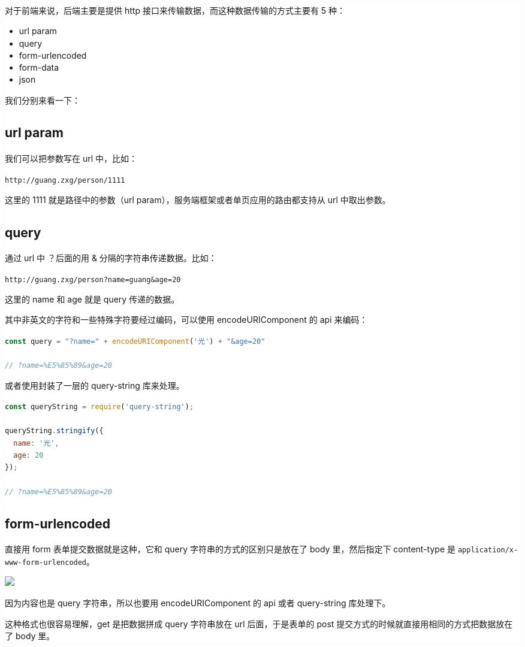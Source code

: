 ﻿对于前端来说，后端主要是提供 http 接口来传输数据，而这种数据传输的方式主要有 5 种：

*   url param
*   query
*   form-urlencoded
*   form-data
*   json

我们分别来看一下：

## url param

我们可以把参数写在 url 中，比如：

    http://guang.zxg/person/1111

这里的 1111 就是路径中的参数（url param），服务端框架或者单页应用的路由都支持从 url 中取出参数。

## query

通过 url 中 ？后面的用 & 分隔的字符串传递数据。比如：
```
http://guang.zxg/person?name=guang&age=20
```
这里的 name 和 age 就是 query 传递的数据。

其中非英文的字符和一些特殊字符要经过编码，可以使用 encodeURIComponent 的 api 来编码：
```javascript
const query = "?name=" + encodeURIComponent('光') + "&age=20"

// ?name=%E5%85%89&age=20
```
或者使用封装了一层的 query-string 库来处理。

```javascript
const queryString = require('query-string');

queryString.stringify({
  name: '光',
  age: 20
});

// ?name=%E5%85%89&age=20
```

## form-urlencoded

直接用 form 表单提交数据就是这种，它和 query 字符串的方式的区别只是放在了 body 里，然后指定下 content-type 是 `application/x-www-form-urlencoded`。

![](//liushuaiyang.oss-cn-shanghai.aliyuncs.com/nest-docs/image/第04章-1.png)

因为内容也是 query 字符串，所以也要用 encodeURIComponent 的 api 或者 query-string 库处理下。

这种格式也很容易理解，get 是把数据拼成 query 字符串放在 url 后面，于是表单的 post 提交方式的时候就直接用相同的方式把数据放在了 body 里。
